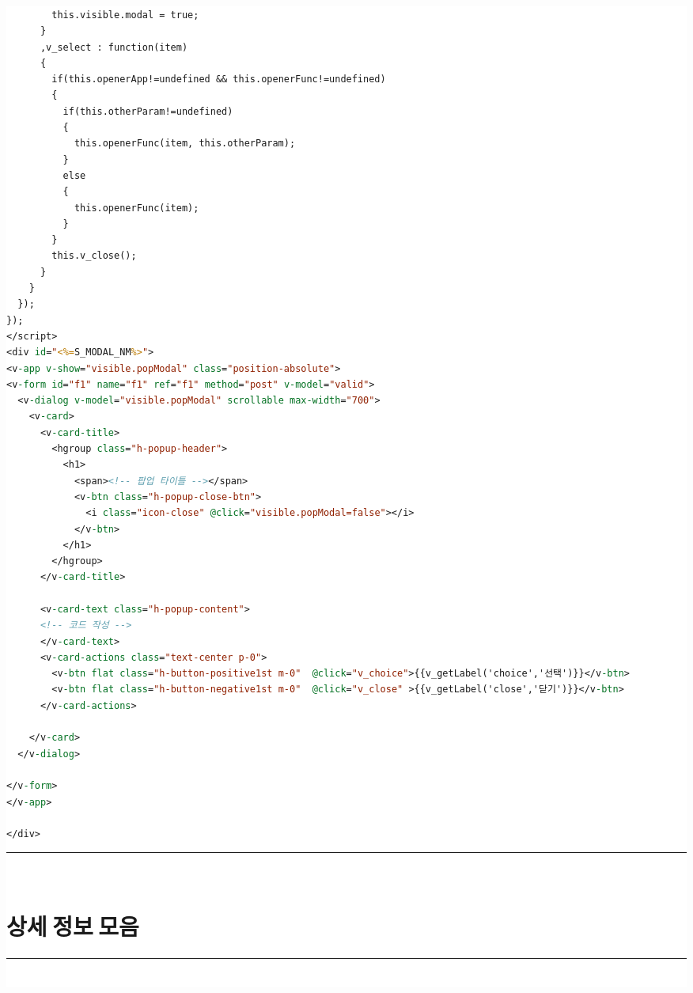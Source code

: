   ```jsp
          this.visible.modal = true;
        }
        ,v_select : function(item)
        {
          if(this.openerApp!=undefined && this.openerFunc!=undefined)
          {
            if(this.otherParam!=undefined)
            {
              this.openerFunc(item, this.otherParam);
            }
            else
            {
              this.openerFunc(item);
            }
          }
          this.v_close();
        }
      }
    });
  });
  </script>
  <div id="<%=S_MODAL_NM%>">
  <v-app v-show="visible.popModal" class="position-absolute">
  <v-form id="f1" name="f1" ref="f1" method="post" v-model="valid">
    <v-dialog v-model="visible.popModal" scrollable max-width="700">
      <v-card> 
        <v-card-title>
          <hgroup class="h-popup-header">
            <h1>
              <span><!-- 팝업 타이틀 --></span>
              <v-btn class="h-popup-close-btn">
                <i class="icon-close" @click="visible.popModal=false"></i>
              </v-btn>
            </h1>
          </hgroup>
        </v-card-title>
        
        <v-card-text class="h-popup-content">    
        <!-- 코드 작성 -->
        </v-card-text>
        <v-card-actions class="text-center p-0">
          <v-btn flat class="h-button-positive1st m-0"  @click="v_choice">{{v_getLabel('choice','선택')}}</v-btn>
          <v-btn flat class="h-button-negative1st m-0"  @click="v_close" >{{v_getLabel('close','닫기')}}</v-btn>
        </v-card-actions>
        
      </v-card>
    </v-dialog>

  </v-form>
  </v-app>

  </div>
  ```

<hr>
<br>

# 상세 정보 모음

<hr>
<br>